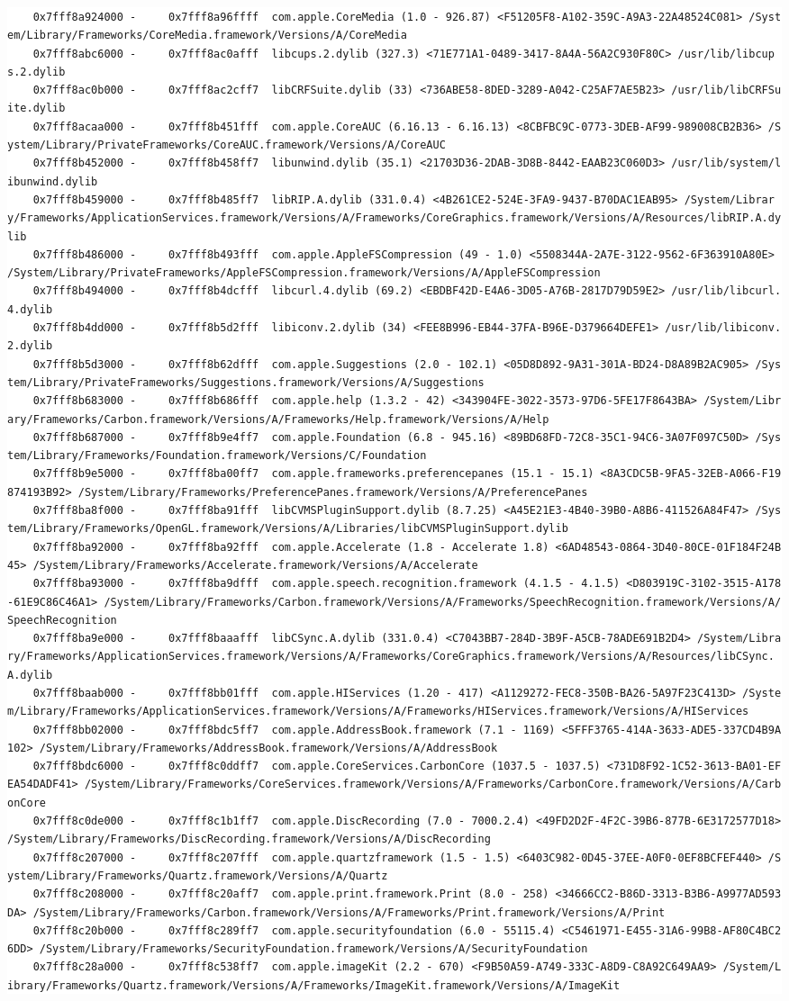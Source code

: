         0x7fff8a924000 -     0x7fff8a96ffff  com.apple.CoreMedia (1.0 - 926.87) <F51205F8-A102-359C-A9A3-22A48524C081> /System/Library/Frameworks/CoreMedia.framework/Versions/A/CoreMedia
        0x7fff8abc6000 -     0x7fff8ac0afff  libcups.2.dylib (327.3) <71E771A1-0489-3417-8A4A-56A2C930F80C> /usr/lib/libcups.2.dylib
        0x7fff8ac0b000 -     0x7fff8ac2cff7  libCRFSuite.dylib (33) <736ABE58-8DED-3289-A042-C25AF7AE5B23> /usr/lib/libCRFSuite.dylib
        0x7fff8acaa000 -     0x7fff8b451fff  com.apple.CoreAUC (6.16.13 - 6.16.13) <8CBFBC9C-0773-3DEB-AF99-989008CB2B36> /System/Library/PrivateFrameworks/CoreAUC.framework/Versions/A/CoreAUC
        0x7fff8b452000 -     0x7fff8b458ff7  libunwind.dylib (35.1) <21703D36-2DAB-3D8B-8442-EAAB23C060D3> /usr/lib/system/libunwind.dylib
        0x7fff8b459000 -     0x7fff8b485ff7  libRIP.A.dylib (331.0.4) <4B261CE2-524E-3FA9-9437-B70DAC1EAB95> /System/Library/Frameworks/ApplicationServices.framework/Versions/A/Frameworks/CoreGraphics.framework/Versions/A/Resources/libRIP.A.dylib
        0x7fff8b486000 -     0x7fff8b493fff  com.apple.AppleFSCompression (49 - 1.0) <5508344A-2A7E-3122-9562-6F363910A80E> /System/Library/PrivateFrameworks/AppleFSCompression.framework/Versions/A/AppleFSCompression
        0x7fff8b494000 -     0x7fff8b4dcfff  libcurl.4.dylib (69.2) <EBDBF42D-E4A6-3D05-A76B-2817D79D59E2> /usr/lib/libcurl.4.dylib
        0x7fff8b4dd000 -     0x7fff8b5d2fff  libiconv.2.dylib (34) <FEE8B996-EB44-37FA-B96E-D379664DEFE1> /usr/lib/libiconv.2.dylib
        0x7fff8b5d3000 -     0x7fff8b62dfff  com.apple.Suggestions (2.0 - 102.1) <05D8D892-9A31-301A-BD24-D8A89B2AC905> /System/Library/PrivateFrameworks/Suggestions.framework/Versions/A/Suggestions
        0x7fff8b683000 -     0x7fff8b686fff  com.apple.help (1.3.2 - 42) <343904FE-3022-3573-97D6-5FE17F8643BA> /System/Library/Frameworks/Carbon.framework/Versions/A/Frameworks/Help.framework/Versions/A/Help
        0x7fff8b687000 -     0x7fff8b9e4ff7  com.apple.Foundation (6.8 - 945.16) <89BD68FD-72C8-35C1-94C6-3A07F097C50D> /System/Library/Frameworks/Foundation.framework/Versions/C/Foundation
        0x7fff8b9e5000 -     0x7fff8ba00ff7  com.apple.frameworks.preferencepanes (15.1 - 15.1) <8A3CDC5B-9FA5-32EB-A066-F19874193B92> /System/Library/Frameworks/PreferencePanes.framework/Versions/A/PreferencePanes
        0x7fff8ba8f000 -     0x7fff8ba91fff  libCVMSPluginSupport.dylib (8.7.25) <A45E21E3-4B40-39B0-A8B6-411526A84F47> /System/Library/Frameworks/OpenGL.framework/Versions/A/Libraries/libCVMSPluginSupport.dylib
        0x7fff8ba92000 -     0x7fff8ba92fff  com.apple.Accelerate (1.8 - Accelerate 1.8) <6AD48543-0864-3D40-80CE-01F184F24B45> /System/Library/Frameworks/Accelerate.framework/Versions/A/Accelerate
        0x7fff8ba93000 -     0x7fff8ba9dfff  com.apple.speech.recognition.framework (4.1.5 - 4.1.5) <D803919C-3102-3515-A178-61E9C86C46A1> /System/Library/Frameworks/Carbon.framework/Versions/A/Frameworks/SpeechRecognition.framework/Versions/A/SpeechRecognition
        0x7fff8ba9e000 -     0x7fff8baaafff  libCSync.A.dylib (331.0.4) <C7043BB7-284D-3B9F-A5CB-78ADE691B2D4> /System/Library/Frameworks/ApplicationServices.framework/Versions/A/Frameworks/CoreGraphics.framework/Versions/A/Resources/libCSync.A.dylib
        0x7fff8baab000 -     0x7fff8bb01fff  com.apple.HIServices (1.20 - 417) <A1129272-FEC8-350B-BA26-5A97F23C413D> /System/Library/Frameworks/ApplicationServices.framework/Versions/A/Frameworks/HIServices.framework/Versions/A/HIServices
        0x7fff8bb02000 -     0x7fff8bdc5ff7  com.apple.AddressBook.framework (7.1 - 1169) <5FFF3765-414A-3633-ADE5-337CD4B9A102> /System/Library/Frameworks/AddressBook.framework/Versions/A/AddressBook
        0x7fff8bdc6000 -     0x7fff8c0ddff7  com.apple.CoreServices.CarbonCore (1037.5 - 1037.5) <731D8F92-1C52-3613-BA01-EFEA54DADF41> /System/Library/Frameworks/CoreServices.framework/Versions/A/Frameworks/CarbonCore.framework/Versions/A/CarbonCore
        0x7fff8c0de000 -     0x7fff8c1b1ff7  com.apple.DiscRecording (7.0 - 7000.2.4) <49FD2D2F-4F2C-39B6-877B-6E3172577D18> /System/Library/Frameworks/DiscRecording.framework/Versions/A/DiscRecording
        0x7fff8c207000 -     0x7fff8c207fff  com.apple.quartzframework (1.5 - 1.5) <6403C982-0D45-37EE-A0F0-0EF8BCFEF440> /System/Library/Frameworks/Quartz.framework/Versions/A/Quartz
        0x7fff8c208000 -     0x7fff8c20aff7  com.apple.print.framework.Print (8.0 - 258) <34666CC2-B86D-3313-B3B6-A9977AD593DA> /System/Library/Frameworks/Carbon.framework/Versions/A/Frameworks/Print.framework/Versions/A/Print
        0x7fff8c20b000 -     0x7fff8c289ff7  com.apple.securityfoundation (6.0 - 55115.4) <C5461971-E455-31A6-99B8-AF80C4BC26DD> /System/Library/Frameworks/SecurityFoundation.framework/Versions/A/SecurityFoundation
        0x7fff8c28a000 -     0x7fff8c538ff7  com.apple.imageKit (2.2 - 670) <F9B50A59-A749-333C-A8D9-C8A92C649AA9> /System/Library/Frameworks/Quartz.framework/Versions/A/Frameworks/ImageKit.framework/Versions/A/ImageKit